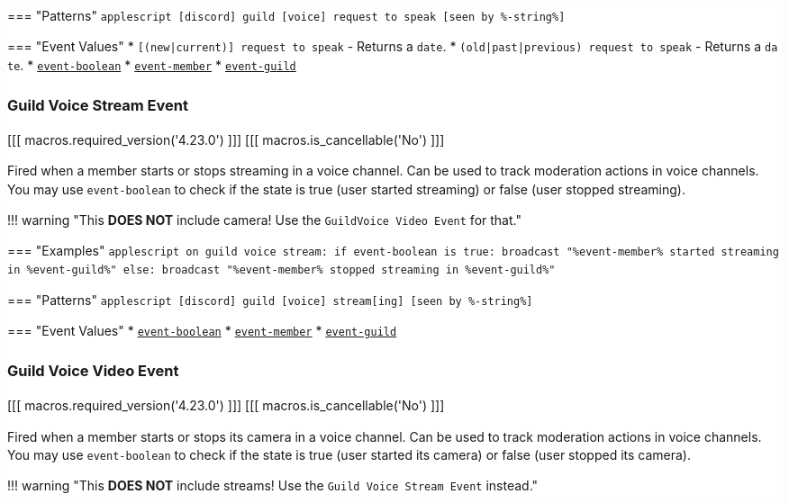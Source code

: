 === "Patterns"
    ```applescript
    [discord] guild [voice] request to speak [seen by %-string%]
    ```

=== "Event Values"
    * `[(new|current)] request to speak` - Returns a `date`.
    * `(old|past|previous) request to speak` - Returns a `date`.
    * [`event-boolean`](../docs/types.md#boolean)
    * [`event-member`](../docs/types.md#member)
    * [`event-guild`](../docs/types.md#guild)


### Guild Voice Stream Event

[[[ macros.required_version('4.23.0') ]]]
[[[ macros.is_cancellable('No') ]]]

Fired when a member starts or stops streaming in a voice channel. Can be used to track moderation actions in voice channels.
You may use `event-boolean` to check if the state is true (user started streaming) or false (user stopped streaming).

!!! warning "This **DOES NOT** include camera! Use the `GuildVoice Video Event` for that."

=== "Examples"
    ```applescript
    on guild voice stream:
    if event-boolean is true:
        broadcast "%event-member% started streaming in %event-guild%"
    else:
        broadcast "%event-member% stopped streaming in %event-guild%"
    ```

=== "Patterns"
    ```applescript
    [discord] guild [voice] stream[ing] [seen by %-string%]
    ```

=== "Event Values"
    * [`event-boolean`](../docs/types.md#boolean)
    * [`event-member`](../docs/types.md#member)
    * [`event-guild`](../docs/types.md#guild)


### Guild Voice Video Event

[[[ macros.required_version('4.23.0') ]]]
[[[ macros.is_cancellable('No') ]]]

Fired when a member starts or stops its camera in a voice channel. Can be used to track moderation actions in voice channels.
You may use `event-boolean` to check if the state is true (user started its camera) or false (user stopped its camera).

!!! warning "This **DOES NOT** include streams! Use the `Guild Voice Stream Event` instead."
